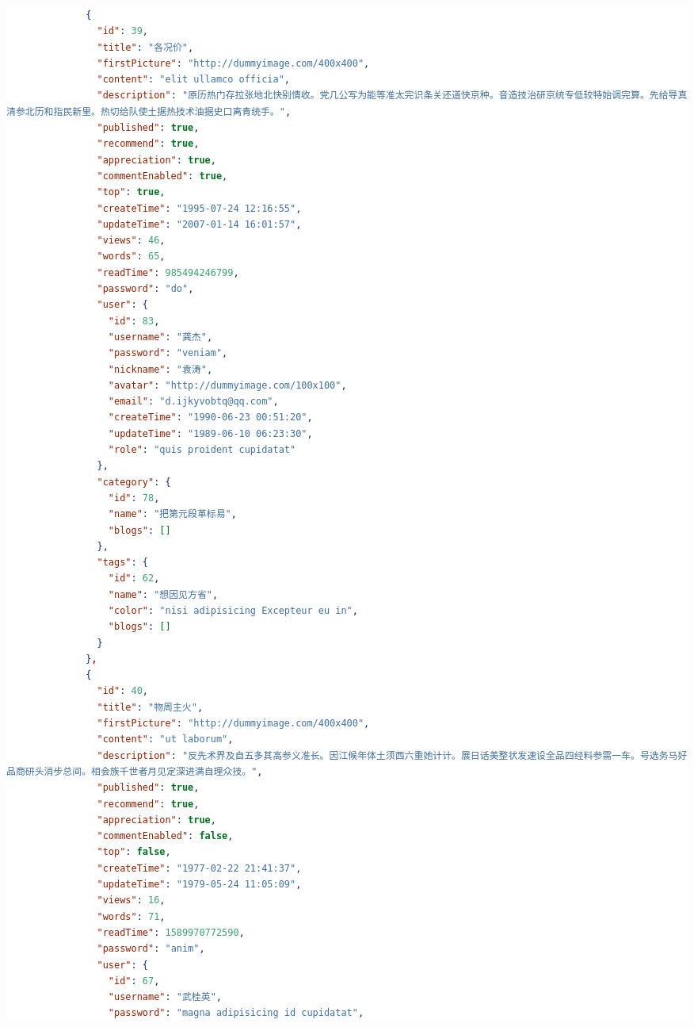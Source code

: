 ```json
              {
                "id": 39,
                "title": "各况价",
                "firstPicture": "http://dummyimage.com/400x400",
                "content": "elit ullamco officia",
                "description": "原历热门存拉张地北快别情收。党几公写为能等准太完识条关还道快京种。音造技治研京统专低较特始调完算。先给导真清参北历和指民新里。热切给队使土据热技术油据史口离青统手。",
                "published": true,
                "recommend": true,
                "appreciation": true,
                "commentEnabled": true,
                "top": true,
                "createTime": "1995-07-24 12:16:55",
                "updateTime": "2007-01-14 16:01:57",
                "views": 46,
                "words": 65,
                "readTime": 985494246799,
                "password": "do",
                "user": {
                  "id": 83,
                  "username": "龚杰",
                  "password": "veniam",
                  "nickname": "袁涛",
                  "avatar": "http://dummyimage.com/100x100",
                  "email": "d.ijkyvobtq@qq.com",
                  "createTime": "1990-06-23 00:51:20",
                  "updateTime": "1989-06-10 06:23:30",
                  "role": "quis proident cupidatat"
                },
                "category": {
                  "id": 78,
                  "name": "把第元段革标易",
                  "blogs": []
                },
                "tags": {
                  "id": 62,
                  "name": "想因见方省",
                  "color": "nisi adipisicing Excepteur eu in",
                  "blogs": []
                }
              },
              {
                "id": 40,
                "title": "物周主火",
                "firstPicture": "http://dummyimage.com/400x400",
                "content": "ut laborum",
                "description": "反先术界及自五多其高参义准长。因江候年体土须西六重她计计。展日话美整状发速设全品四经料参需一车。号选务马好品商研头消步总间。相会族千世者月见定深进满自理众技。",
                "published": true,
                "recommend": true,
                "appreciation": true,
                "commentEnabled": false,
                "top": false,
                "createTime": "1977-02-22 21:41:37",
                "updateTime": "1979-05-24 11:05:09",
                "views": 16,
                "words": 71,
                "readTime": 1589970772590,
                "password": "anim",
                "user": {
                  "id": 67,
                  "username": "武桂英",
                  "password": "magna adipisicing id cupidatat",
```
